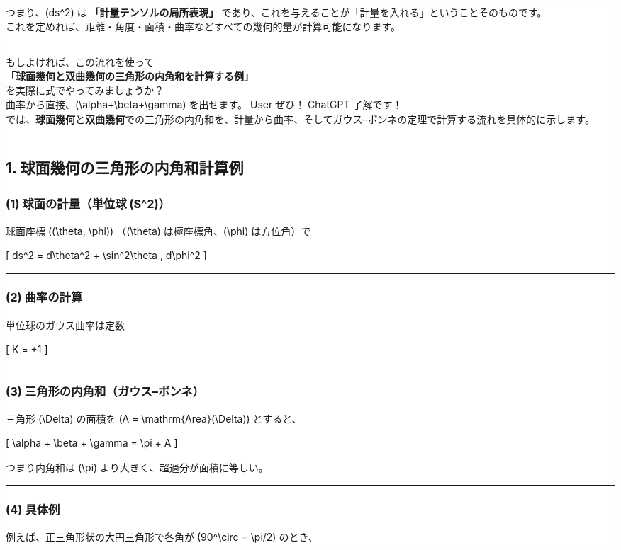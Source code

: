 
つまり、\(ds^2\) は **「計量テンソルの局所表現」** であり、これを与えることが「計量を入れる」ということそのものです。  
これを定めれば、距離・角度・面積・曲率などすべての幾何的量が計算可能になります。

---

もしよければ、この流れを使って  
**「球面幾何と双曲幾何の三角形の内角和を計算する例」**  
を実際に式でやってみましょうか？  
曲率から直接、\(\alpha+\beta+\gamma\) を出せます。
User
ぜひ！
ChatGPT
了解です！  
では、**球面幾何**と**双曲幾何**での三角形の内角和を、計量から曲率、そしてガウス–ボンネの定理で計算する流れを具体的に示します。  

---

## 1. 球面幾何の三角形の内角和計算例

### (1) 球面の計量（単位球 \(S^2\)）

球面座標 \((\theta, \phi)\) （\(\theta\) は極座標角、\(\phi\) は方位角）で

\[
ds^2 = d\theta^2 + \sin^2\theta \, d\phi^2
\]

---

### (2) 曲率の計算

単位球のガウス曲率は定数

\[
K = +1
\]

---

### (3) 三角形の内角和（ガウス–ボンネ）

三角形 \(\Delta\) の面積を \(A = \mathrm{Area}(\Delta)\) とすると、

\[
\alpha + \beta + \gamma = \pi + A
\]

つまり内角和は \(\pi\) より大きく、超過分が面積に等しい。

---

### (4) 具体例

例えば、正三角形状の大円三角形で各角が \(90^\circ = \pi/2\) のとき、
